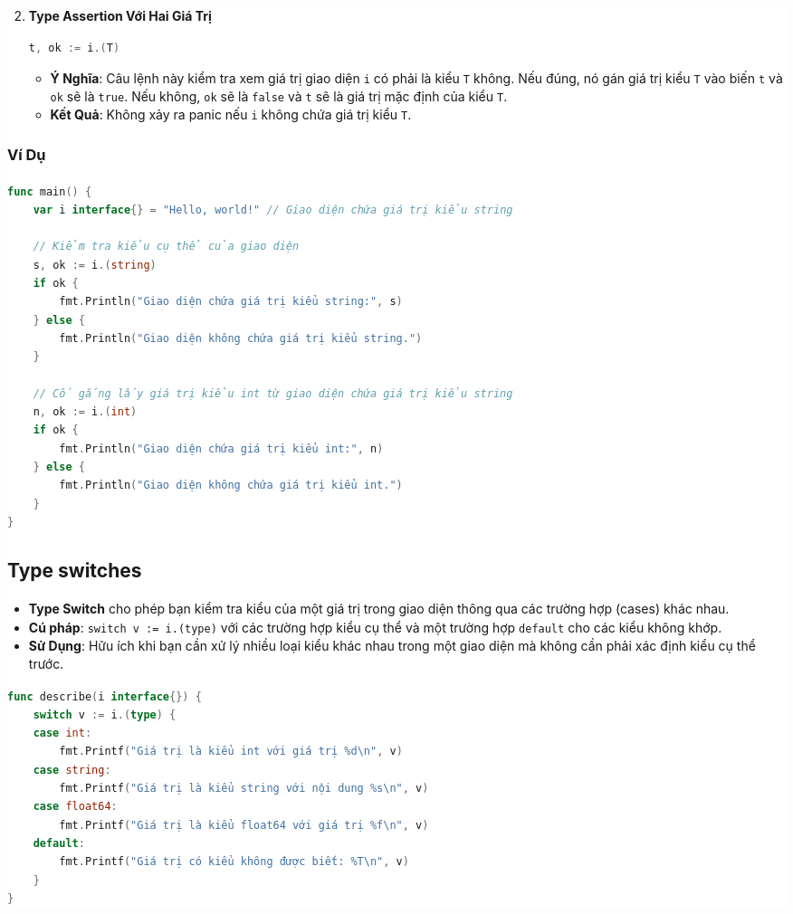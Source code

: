 2. **Type Assertion Với Hai Giá Trị**
   ```go
   t, ok := i.(T)
   ```
   - **Ý Nghĩa**: Câu lệnh này kiểm tra xem giá trị giao diện `i` có phải là kiểu `T` không. Nếu đúng, nó gán giá trị kiểu `T` vào biến `t` và `ok` sẽ là `true`. Nếu không, `ok` sẽ là `false` và `t` sẽ là giá trị mặc định của kiểu `T`.
   - **Kết Quả**: Không xảy ra panic nếu `i` không chứa giá trị kiểu `T`.

### Ví Dụ

```go
func main() {
    var i interface{} = "Hello, world!" // Giao diện chứa giá trị kiểu string

    // Kiểm tra kiểu cụ thể của giao diện
    s, ok := i.(string)
    if ok {
        fmt.Println("Giao diện chứa giá trị kiểu string:", s)
    } else {
        fmt.Println("Giao diện không chứa giá trị kiểu string.")
    }

    // Cố gắng lấy giá trị kiểu int từ giao diện chứa giá trị kiểu string
    n, ok := i.(int)
    if ok {
        fmt.Println("Giao diện chứa giá trị kiểu int:", n)
    } else {
        fmt.Println("Giao diện không chứa giá trị kiểu int.")
    }
}
```

## Type switches

- **Type Switch** cho phép bạn kiểm tra kiểu của một giá trị trong giao diện thông qua các trường hợp (cases) khác nhau.
- **Cú pháp**: `switch v := i.(type)` với các trường hợp kiểu cụ thể và một trường hợp `default` cho các kiểu không khớp.
- **Sử Dụng**: Hữu ích khi bạn cần xử lý nhiều loại kiểu khác nhau trong một giao diện mà không cần phải xác định kiểu cụ thể trước.

```go
func describe(i interface{}) {
    switch v := i.(type) {
    case int:
        fmt.Printf("Giá trị là kiểu int với giá trị %d\n", v)
    case string:
        fmt.Printf("Giá trị là kiểu string với nội dung %s\n", v)
    case float64:
        fmt.Printf("Giá trị là kiểu float64 với giá trị %f\n", v)
    default:
        fmt.Printf("Giá trị có kiểu không được biết: %T\n", v)
    }
}
```
